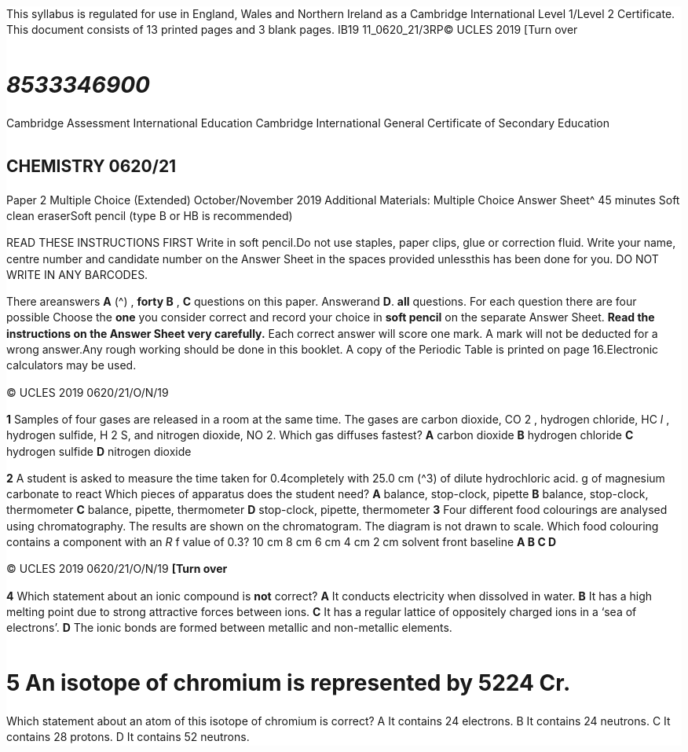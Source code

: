  This syllabus is regulated for use in England, Wales and Northern Ireland as a Cambridge International Level 1/Level 2 Certificate. This document consists of 13 printed pages and 3 blank pages. IB19 11_0620_21/3RP© UCLES 2019 [Turn over 

# *8533346900* 

 Cambridge Assessment International Education Cambridge International General Certificate of Secondary Education 

## CHEMISTRY 0620/21 

 Paper 2 Multiple Choice (Extended) October/November 2019 Additional Materials: Multiple Choice Answer Sheet^ 45 minutes Soft clean eraserSoft pencil (type B or HB is recommended) 

 READ THESE INSTRUCTIONS FIRST Write in soft pencil.Do not use staples, paper clips, glue or correction fluid. Write your name, centre number and candidate number on the Answer Sheet in the spaces provided unlessthis has been done for you. DO NOT WRITE IN ANY BARCODES. 

There areanswers **A** (^) , **forty B** , **C** questions on this paper. Answerand **D**. **all** questions. For each question there are four possible Choose the **one** you consider correct and record your choice in **soft pencil** on the separate Answer Sheet. **Read the instructions on the Answer Sheet very carefully.** Each correct answer will score one mark. A mark will not be deducted for a wrong answer.Any rough working should be done in this booklet. A copy of the Periodic Table is printed on page 16.Electronic calculators may be used. 


© UCLES 2019 0620/21/O/N/19 

**1** Samples of four gases are released in a room at the same time. The gases are carbon dioxide, CO 2 , hydrogen chloride, HC _l_ , hydrogen sulfide, H 2 S, and nitrogen dioxide, NO 2. Which gas diffuses fastest? **A** carbon dioxide **B** hydrogen chloride **C** hydrogen sulfide **D** nitrogen dioxide 

**2** A student is asked to measure the time taken for 0.4completely with 25.0 cm (^3) of dilute hydrochloric acid. g of magnesium carbonate to react Which pieces of apparatus does the student need? **A** balance, stop-clock, pipette **B** balance, stop-clock, thermometer **C** balance, pipette, thermometer **D** stop-clock, pipette, thermometer **3** Four different food colourings are analysed using chromatography. The results are shown on the chromatogram. The diagram is not drawn to scale. Which food colouring contains a component with an _R_ f value of 0.3? 10 cm 8 cm 6 cm 4 cm 2 cm solvent front baseline **A B C D** 


© UCLES 2019 0620/21/O/N/19 **[Turn over** 

**4** Which statement about an ionic compound is **not** correct? **A** It conducts electricity when dissolved in water. **B** It has a high melting point due to strong attractive forces between ions. **C** It has a regular lattice of oppositely charged ions in a ‘sea of electrons’. **D** The ionic bonds are formed between metallic and non-metallic elements. 

# 5 An isotope of chromium is represented by 5224 Cr. 

 Which statement about an atom of this isotope of chromium is correct? A It contains 24 electrons. B It contains 24 neutrons. C It contains 28 protons. D It contains 52 neutrons. 
